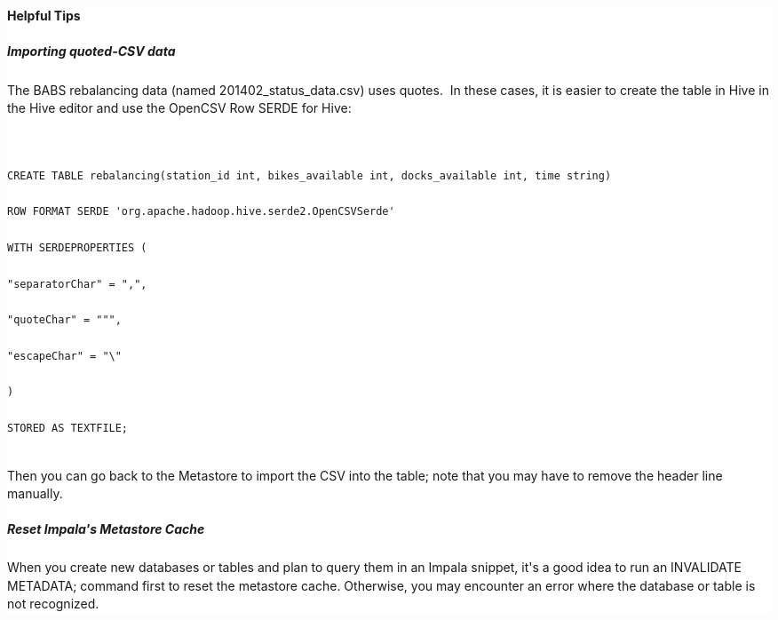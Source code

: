 
#### Helpful Tips

##### Importing quoted-CSV data

The BABS rebalancing data (named 201402_status_data.csv) uses quotes.  In these cases, it is easier to create the table in Hive in the Hive editor and use the OpenCSV Row SERDE for Hive:

<pre><code class="sql">

CREATE TABLE rebalancing(station_id int, bikes_available int, docks_available int, time string)

ROW FORMAT SERDE 'org.apache.hadoop.hive.serde2.OpenCSVSerde'

WITH SERDEPROPERTIES (

"separatorChar" = ",",

"quoteChar" = """,

"escapeChar" = "\"

)

STORED AS TEXTFILE;

</code></pre>

Then you can go back to the Metastore to import the CSV into the table; note that you may have to remove the header line manually.

##### Reset Impala's Metastore Cache

When you create new databases or tables and plan to query them in an Impala snippet, it's a good idea to run an INVALIDATE METADATA; command first to reset the metastore cache. Otherwise, you may encounter an error where the database or table is not recognized.

[1]: http://vision.cloudera.com/one-platform/
[2]: https://gethue.com/how-to-use-the-livy-spark-rest-job-server-for-interactive-spark/
[3]: https://gethue.com/bay-area-bikeshare-data-analysis-with-search-and-spark-notebook/
[4]: https://gethue.com/spark-notebook-and-livy-rest-job-server-improvements/
[5]: https://gethue.com/hadoop-tutorial-create-hive-tables-with-headers-and/
[6]: https://cdn.gethue.com/uploads/2015/09/Screenshot-2015-09-20-20.46.00.png
[7]: https://cdn.gethue.com/uploads/2015/09/Screenshot-2015-09-20-20.46.54.png
[8]: https://cdn.gethue.com/uploads/2015/09/Screenshot-2015-09-20-20.47.22.png
[9]: https://cdn.gethue.com/uploads/2015/09/impala_query.png
[10]: https://cdn.gethue.com/uploads/2015/08/impala_bar_graph.png
[11]: https://cdn.gethue.com/uploads/2015/08/impala_map.png
[12]: https://cdn.gethue.com/uploads/2015/08/hive_scatter.png
[13]: https://cdn.gethue.com/uploads/2015/08/hive_avg.png
[14]: https://cdn.gethue.com/uploads/2015/09/Screenshot-2015-09-23-23.13.46.png
[15]: https://spark-summit.org/eu-2015/events/building-a-rest-job-server-for-interactive-spark-as-a-service/
[16]: http://groups.google.com/a/cloudera.org/group/hue-user
[17]: https://twitter.com/gethue
